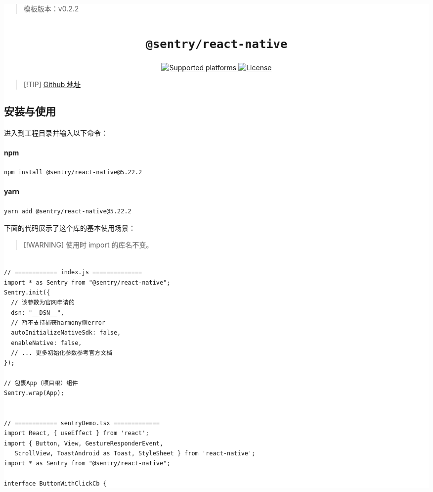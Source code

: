 
> 模板版本：v0.2.2

<p align="center">
  <h1 align="center"> <code>@sentry/react-native</code> </h1>
</p>
<p align="center">
    <a href="https://github.com/getsentry/sentry-react-native">
        <img src="https://img.shields.io/badge/platforms-android%20|%20ios%20|%20harmony%20-lightgrey.svg" alt="Supported platforms" />
    </a>
    <a href="https://github.com/getsentry/sentry-react-native/blob/main/LICENSE.md">
        <img src="https://img.shields.io/badge/license-MIT-green.svg" alt="License" />
        <!-- <img src="https://img.shields.io/badge/license-Apache-blue.svg" alt="License" /> -->
    </a>
</p>



> [!TIP] [Github 地址](https://github.com/getsentry/sentry-react-native)

## 安装与使用

进入到工程目录并输入以下命令：




####  npm

```bash
npm install @sentry/react-native@5.22.2
```

#### yarn

```bash
yarn add @sentry/react-native@5.22.2
```



下面的代码展示了这个库的基本使用场景：

>[!WARNING] 使用时 import 的库名不变。

```tsx

// ============ index.js ==============
import * as Sentry from "@sentry/react-native";
Sentry.init({
  // 该参数为官网申请的
  dsn: "__DSN__",  
  // 暂不支持捕获harmony侧error
  autoInitializeNativeSdk: false, 
  enableNative: false,
  // ... 更多初始化参数参考官方文档
});

// 包裹App（项目根）组件
Sentry.wrap(App);


// ============ sentryDemo.tsx =============
import React, { useEffect } from 'react';
import { Button, View, GestureResponderEvent,
   ScrollView, ToastAndroid as Toast, StyleSheet } from 'react-native';
import * as Sentry from "@sentry/react-native";

interface ButtonWithClickCb {
```